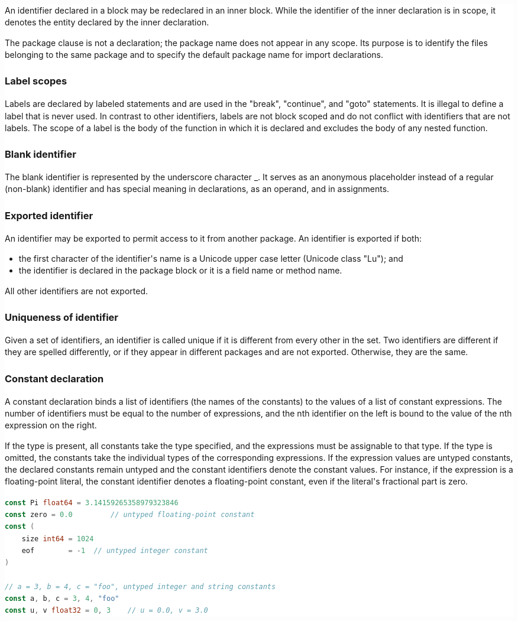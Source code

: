 An identifier declared in a block may be redeclared in an inner block. While the identifier of the inner declaration is in scope, it denotes the entity declared by the inner declaration.

The package clause is not a declaration; the package name does not appear in any scope. Its purpose is to identify the files belonging to the same package and to specify the default package name for import declarations.

<h3>Label scopes</h3>

Labels are declared by labeled statements and are used in the "break", "continue", and "goto" statements. It is illegal to define a label that is never used. In contrast to other identifiers, labels are not block scoped and do not conflict with identifiers that are not labels. The scope of a label is the body of the function in which it is declared and excludes the body of any nested function.

<h3>Blank identifier</h3>

The blank identifier is represented by the underscore character _. It serves as an anonymous placeholder instead of a regular (non-blank) identifier and has special meaning in declarations, as an operand, and in assignments.

<h3>Exported identifier</h3>

 An identifier may be exported to permit access to it from another package. An identifier is exported if both:

- the first character of the identifier's name is a Unicode upper case letter (Unicode class "Lu"); and
- the identifier is declared in the package block or it is a field name or method name.

All other identifiers are not exported. 

<h3>Uniqueness of identifier</h3>

Given a set of identifiers, an identifier is called unique if it is different from every other in the set. Two identifiers are different if they are spelled differently, or if they appear in different packages and are not exported. Otherwise, they are the same.

<h3>Constant declaration</h3>

A constant declaration binds a list of identifiers (the names of the constants) to the values of a list of constant expressions. The number of identifiers must be equal to the number of expressions, and the nth identifier on the left is bound to the value of the nth expression on the right.

If the type is present, all constants take the type specified, and the expressions must be assignable to that type. If the type is omitted, the constants take the individual types of the corresponding expressions. If the expression values are untyped constants, the declared constants remain untyped and the constant identifiers denote the constant values. For instance, if the expression is a floating-point literal, the constant identifier denotes a floating-point constant, even if the literal's fractional part is zero.

```go
const Pi float64 = 3.14159265358979323846
const zero = 0.0         // untyped floating-point constant
const (
	size int64 = 1024
	eof        = -1  // untyped integer constant
)

// a = 3, b = 4, c = "foo", untyped integer and string constants
const a, b, c = 3, 4, "foo"  
const u, v float32 = 0, 3    // u = 0.0, v = 3.0
```
